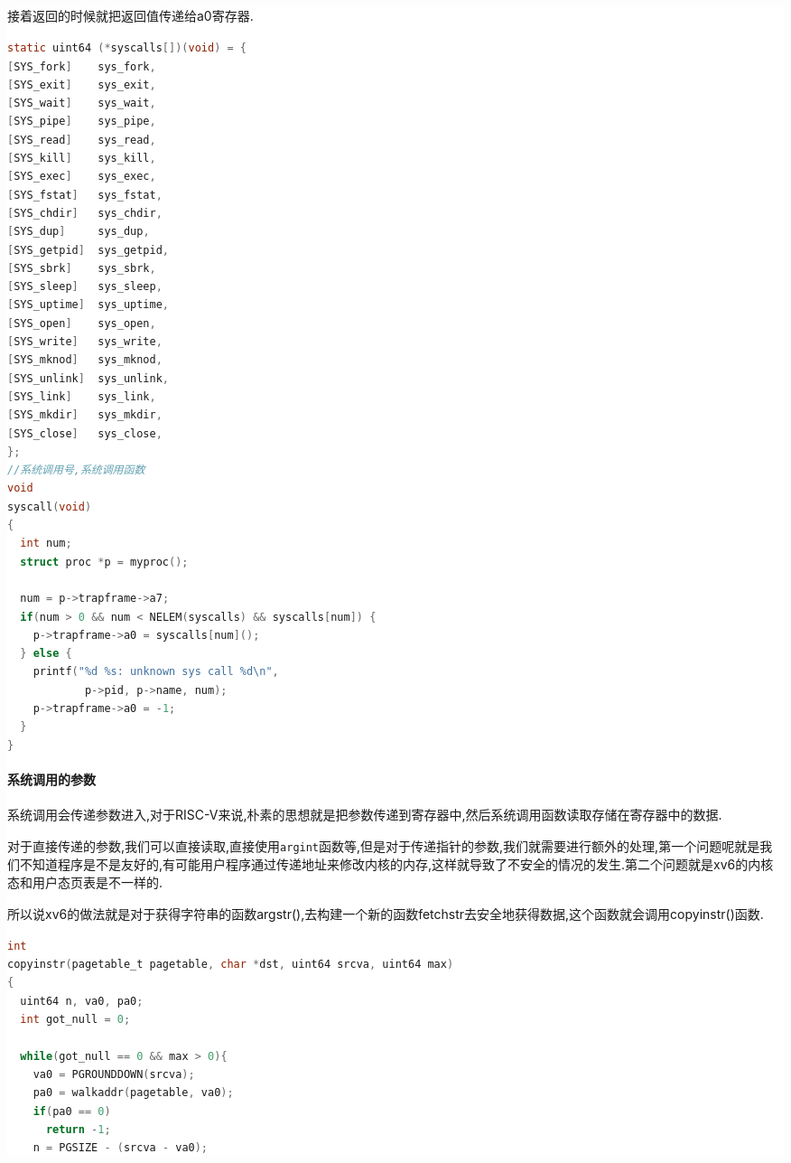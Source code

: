 接着返回的时候就把返回值传递给a0寄存器.

```C
static uint64 (*syscalls[])(void) = {
[SYS_fork]    sys_fork,
[SYS_exit]    sys_exit,
[SYS_wait]    sys_wait,
[SYS_pipe]    sys_pipe,
[SYS_read]    sys_read,
[SYS_kill]    sys_kill,
[SYS_exec]    sys_exec,
[SYS_fstat]   sys_fstat,
[SYS_chdir]   sys_chdir,
[SYS_dup]     sys_dup,
[SYS_getpid]  sys_getpid,
[SYS_sbrk]    sys_sbrk,
[SYS_sleep]   sys_sleep,
[SYS_uptime]  sys_uptime,
[SYS_open]    sys_open,
[SYS_write]   sys_write,
[SYS_mknod]   sys_mknod,
[SYS_unlink]  sys_unlink,
[SYS_link]    sys_link,
[SYS_mkdir]   sys_mkdir,
[SYS_close]   sys_close,
};
//系统调用号,系统调用函数
void
syscall(void)
{
  int num;
  struct proc *p = myproc();

  num = p->trapframe->a7;
  if(num > 0 && num < NELEM(syscalls) && syscalls[num]) {
    p->trapframe->a0 = syscalls[num]();
  } else {
    printf("%d %s: unknown sys call %d\n",
            p->pid, p->name, num);
    p->trapframe->a0 = -1;
  }
}
```

#### 系统调用的参数

系统调用会传递参数进入,对于RISC-V来说,朴素的思想就是把参数传递到寄存器中,然后系统调用函数读取存储在寄存器中的数据.

对于直接传递的参数,我们可以直接读取,直接使用`argint`函数等,但是对于传递指针的参数,我们就需要进行额外的处理,第一个问题呢就是我们不知道程序是不是友好的,有可能用户程序通过传递地址来修改内核的内存,这样就导致了不安全的情况的发生.第二个问题就是xv6的内核态和用户态页表是不一样的.

所以说xv6的做法就是对于获得字符串的函数argstr(),去构建一个新的函数fetchstr去安全地获得数据,这个函数就会调用copyinstr()函数.

```C
int
copyinstr(pagetable_t pagetable, char *dst, uint64 srcva, uint64 max)
{
  uint64 n, va0, pa0;
  int got_null = 0;

  while(got_null == 0 && max > 0){
    va0 = PGROUNDDOWN(srcva);
    pa0 = walkaddr(pagetable, va0);
    if(pa0 == 0)
      return -1;
    n = PGSIZE - (srcva - va0);
```